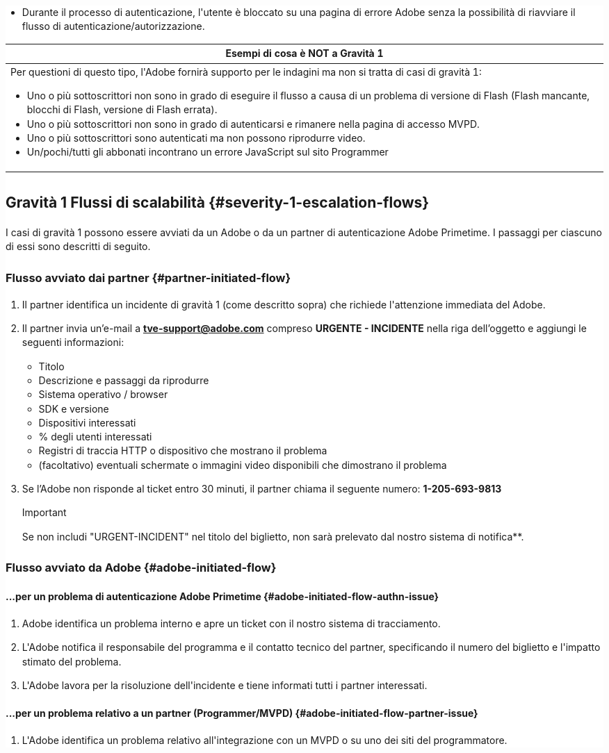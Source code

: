 * Durante il processo di autenticazione, l&#39;utente è bloccato su una pagina di errore Adobe senza la possibilità di riavviare il flusso di autenticazione/autorizzazione.


| Esempi di cosa è **NOT** a Gravità 1 |
|---|
| Per questioni di questo tipo, l&#39;Adobe fornirà supporto per le indagini ma non si tratta di casi di gravità 1:<ul><li>Uno o più sottoscrittori non sono in grado di eseguire il flusso a causa di un problema di versione di Flash (Flash mancante, blocchi di Flash, versione di Flash errata).</li><li>Uno o più sottoscrittori non sono in grado di autenticarsi e rimanere nella pagina di accesso MVPD.</li><li>Uno o più sottoscrittori sono autenticati ma non possono riprodurre video.</li><li>Un/pochi/tutti gli abbonati incontrano un errore JavaScript sul sito Programmer</li></ul> |

## Gravità 1 Flussi di scalabilità {#severity-1-escalation-flows}

I casi di gravità 1 possono essere avviati da un Adobe o da un partner di autenticazione Adobe Primetime. I passaggi per ciascuno di essi sono descritti di seguito.

### Flusso avviato dai partner {#partner-initiated-flow}

1. Il partner identifica un incidente di gravità 1 (come descritto sopra) che richiede l&#39;attenzione immediata del Adobe.
1. Il partner invia un’e-mail a **tve-support@adobe.com** compreso **URGENTE - INCIDENTE** nella riga dell’oggetto e aggiungi le seguenti informazioni:
   * Titolo
   * Descrizione e passaggi da riprodurre
   * Sistema operativo / browser
   * SDK e versione
   * Dispositivi interessati
   * % degli utenti interessati
   * Registri di traccia HTTP o dispositivo che mostrano il problema
   * (facoltativo) eventuali schermate o immagini video disponibili che dimostrano il problema
1. Se l’Adobe non risponde al ticket entro 30 minuti, il partner chiama il seguente numero:
   **1-205-693-9813**

   >[!IMPORTANT]
   >Se non includi &quot;URGENT-INCIDENT&quot; nel titolo del biglietto, non sarà prelevato dal nostro sistema di notifica**.

### Flusso avviato da Adobe {#adobe-initiated-flow}

#### ...per un problema di autenticazione Adobe Primetime {#adobe-initiated-flow-authn-issue}

1. Adobe identifica un problema interno e apre un ticket con il nostro sistema di tracciamento.

1. L&#39;Adobe notifica il responsabile del programma e il contatto tecnico del partner, specificando il numero del biglietto e l&#39;impatto stimato del problema.

1. L&#39;Adobe lavora per la risoluzione dell&#39;incidente e tiene informati tutti i partner interessati.

#### ...per un problema relativo a un partner (Programmer/MVPD) {#adobe-initiated-flow-partner-issue}

1. L&#39;Adobe identifica un problema relativo all&#39;integrazione con un MVPD o su uno dei siti del programmatore.
